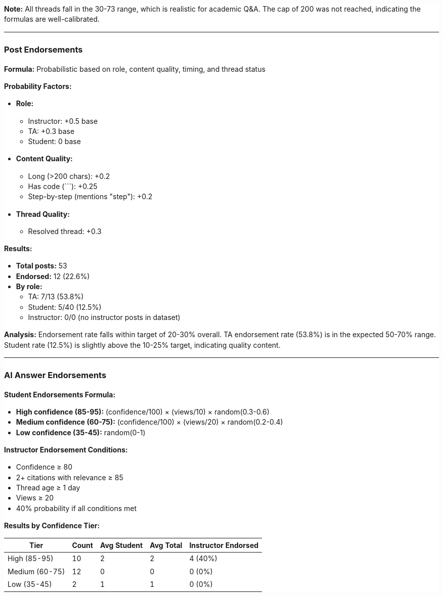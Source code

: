 **Note:** All threads fall in the 30-73 range, which is realistic for academic Q&A. The cap of 200 was not reached, indicating the formulas are well-calibrated.

---

### Post Endorsements

**Formula:** Probabilistic based on role, content quality, timing, and thread status

**Probability Factors:**
- **Role:**
  - Instructor: +0.5 base
  - TA: +0.3 base
  - Student: 0 base

- **Content Quality:**
  - Long (>200 chars): +0.2
  - Has code (```): +0.25
  - Step-by-step (mentions "step"): +0.2

- **Thread Quality:**
  - Resolved thread: +0.3

**Results:**
- **Total posts:** 53
- **Endorsed:** 12 (22.6%)
- **By role:**
  - TA: 7/13 (53.8%)
  - Student: 5/40 (12.5%)
  - Instructor: 0/0 (no instructor posts in dataset)

**Analysis:** Endorsement rate falls within target of 20-30% overall. TA endorsement rate (53.8%) is in the expected 50-70% range. Student rate (12.5%) is slightly above the 10-25% target, indicating quality content.

---

### AI Answer Endorsements

**Student Endorsements Formula:**
- **High confidence (85-95):** (confidence/100) × (views/10) × random(0.3-0.6)
- **Medium confidence (60-75):** (confidence/100) × (views/20) × random(0.2-0.4)
- **Low confidence (35-45):** random(0-1)

**Instructor Endorsement Conditions:**
- Confidence ≥ 80
- 2+ citations with relevance ≥ 85
- Thread age ≥ 1 day
- Views ≥ 20
- 40% probability if all conditions met

**Results by Confidence Tier:**

| Tier | Count | Avg Student | Avg Total | Instructor Endorsed |
|------|-------|-------------|-----------|---------------------|
| High (85-95) | 10 | 2 | 2 | 4 (40%) |
| Medium (60-75) | 12 | 0 | 0 | 0 (0%) |
| Low (35-45) | 2 | 1 | 1 | 0 (0%) |
